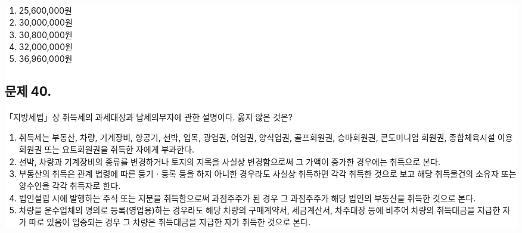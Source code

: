 1. 25,600,000원 
2. 30,000,000원 
3. 30,800,000원 
4. 32,000,000원 
5. 36,960,000원 

## 문제 40.
「지방세법」상 취득세의 과세대상과 납세의무자에 관한 설명이다. 옳지 않은 것은?

1. 취득세는 부동산, 차량, 기계장비, 항공기, 선박, 입목, 광업권, 어업권, 양식업권, 골프회원권, 승마회원권, 콘도미니엄 회원권, 종합체육시설 이용회원권 또는 요트회원권을 취득한 자에게 부과한다. 
2. 선박, 차량과 기계장비의 종류를 변경하거나 토지의 지목을 사실상 변경함으로써 그 가액이 증가한 경우에는 취득으로 본다. 
3. 부동산의 취득은 관계 법령에 따른 등기ㆍ등록 등을 하지 아니한 경우라도 사실상 취득하면 각각 취득한 것으로 보고 해당 취득물건의 소유자 또는 양수인을 각각 취득자로 한다. 
4. 법인설립 시에 발행하는 주식 또는 지분을 취득함으로써 과점주주가 된 경우 그 과점주주가 해당 법인의 부동산을 취득한 것으로 본다. 
5. 차량을 운수업체의 명의로 등록(영업용)하는 경우라도 해당 차량의 구매계약서, 세금계산서, 차주대장 등에 비추어 차량의 취득대금을 지급한 자가 따로 있음이 입증되는 경우 그 차량은 취득대금을 지급한 자가 취득한 것으로 본다.